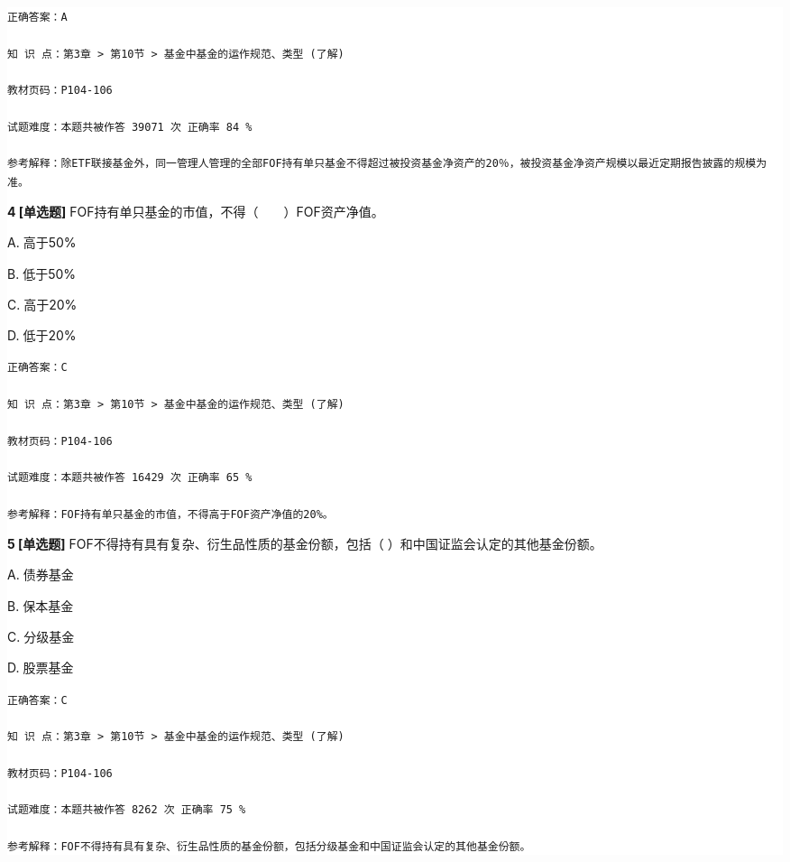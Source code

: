 ```
正确答案：A

知 识 点：第3章 > 第10节 > 基金中基金的运作规范、类型 (了解)

教材页码：P104-106

试题难度：本题共被作答 39071 次 正确率 84 %

参考解释：除ETF联接基金外，同一管理人管理的全部FOF持有单只基金不得超过被投资基金净资产的20％，被投资基金净资产规模以最近定期报告披露的规模为准。
```


**4 [单选题]** FOF持有单只基金的市值，不得（&emsp;&emsp;）FOF资产净值。

A. 高于50%

B. 低于50%

C. 高于20%

D. 低于20%

```
正确答案：C

知 识 点：第3章 > 第10节 > 基金中基金的运作规范、类型 (了解)

教材页码：P104-106

试题难度：本题共被作答 16429 次 正确率 65 %

参考解释：FOF持有单只基金的市值，不得高于FOF资产净值的20%。
```


**5 [单选题]** FOF不得持有具有复杂、衍生品性质的基金份额，包括（       ）和中国证监会认定的其他基金份额。

A. 债券基金

B. 保本基金

C. 分级基金

D. 股票基金

```
正确答案：C

知 识 点：第3章 > 第10节 > 基金中基金的运作规范、类型 (了解)

教材页码：P104-106

试题难度：本题共被作答 8262 次 正确率 75 %

参考解释：FOF不得持有具有复杂、衍生品性质的基金份额，包括分级基金和中国证监会认定的其他基金份额。
```

